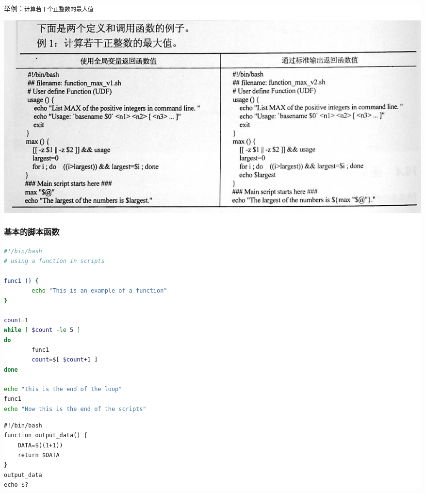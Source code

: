 
举例：`计算若干个正整数的最大值`

![](../../_static/shell_function0001.png)

### 基本的脚本函数
```bash
#!/bin/bash
# using a function in scripts

func1 () {
        echo "This is an example of a function"
}

count=1
while [ $count -le 5 ]
do
        func1
        count=$[ $count+1 ]
done

echo "this is the end of the loop"
func1
echo "Now this is the end of the scripts"

```




```
#!/bin/bash
function output_data() {
	DATA=$((1+1))
	return $DATA
}
output_data
echo $?
```
